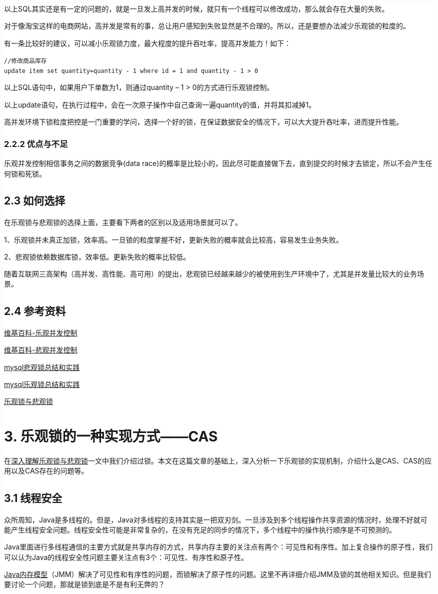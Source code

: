 以上SQL其实还是有一定的问题的，就是一旦发上高并发的时候，就只有一个线程可以修改成功，那么就会存在大量的失败。

对于像淘宝这样的电商网站，高并发是常有的事，总让用户感知到失败显然是不合理的。所以，还是要想办法减少乐观锁的粒度的。

有一条比较好的建议，可以减小乐观锁力度，最大程度的提升吞吐率，提高并发能力！如下：

```
//修改商品库存 
update item set quantity=quantity - 1 where id = 1 and quantity - 1 > 0 
```

以上SQL语句中，如果用户下单数为1，则通过quantity – 1 > 0的方式进行乐观锁控制。

以上update语句，在执行过程中，会在一次原子操作中自己查询一遍quantity的值，并将其扣减掉1。

高并发环境下锁粒度把控是一门重要的学问，选择一个好的锁，在保证数据安全的情况下，可以大大提升吞吐率，进而提升性能。

### 2.2.2 优点与不足

乐观并发控制相信事务之间的数据竞争(data race)的概率是比较小的，因此尽可能直接做下去，直到提交的时候才去锁定，所以不会产生任何锁和死锁。

## 2.3 如何选择

在乐观锁与悲观锁的选择上面，主要看下两者的区别以及适用场景就可以了。

1、乐观锁并未真正加锁，效率高。一旦锁的粒度掌握不好，更新失败的概率就会比较高，容易发生业务失败。

2、悲观锁依赖数据库锁，效率低。更新失败的概率比较低。

随着互联网三高架构（高并发、高性能、高可用）的提出，悲观锁已经越来越少的被使用到生产环境中了，尤其是并发量比较大的业务场景。

## 2.4 参考资料

[维基百科-乐观并发控制](https://zh.wikipedia.org/wiki/乐观并发控制)

[维基百科-悲观并发控制](https://zh.wikipedia.org/wiki/悲观并发控制)

[mysql悲观锁总结和实践](http://chenzhou123520.iteye.com/blog/1860954)

[mysql乐观锁总结和实践](http://chenzhou123520.iteye.com/blog/1863407)

[乐观锁与悲观锁](http://www.digpage.com/lock.html)

# 3. 乐观锁的一种实现方式——CAS

在[深入理解乐观锁与悲观锁](http://www.hollischuang.com/archives/934)一文中我们介绍过锁。本文在这篇文章的基础上，深入分析一下乐观锁的实现机制，介绍什么是CAS、CAS的应用以及CAS存在的问题等。

## 3.1 线程安全

众所周知，Java是多线程的。但是，Java对多线程的支持其实是一把双刃剑。一旦涉及到多个线程操作共享资源的情况时，处理不好就可能产生线程安全问题。线程安全性可能是非常复杂的，在没有充足的同步的情况下，多个线程中的操作执行顺序是不可预测的。

Java里面进行多线程通信的主要方式就是共享内存的方式，共享内存主要的关注点有两个：可见性和有序性。加上复合操作的原子性，我们可以认为Java的线程安全性问题主要关注点有3个：可见性、有序性和原子性。

[Java内存模型](http://www.hollischuang.com/archives/1003)（JMM）解决了可见性和有序性的问题，而锁解决了原子性的问题。这里不再详细介绍JMM及锁的其他相关知识。但是我们要讨论一个问题，那就是锁到底是不是有利无弊的？
